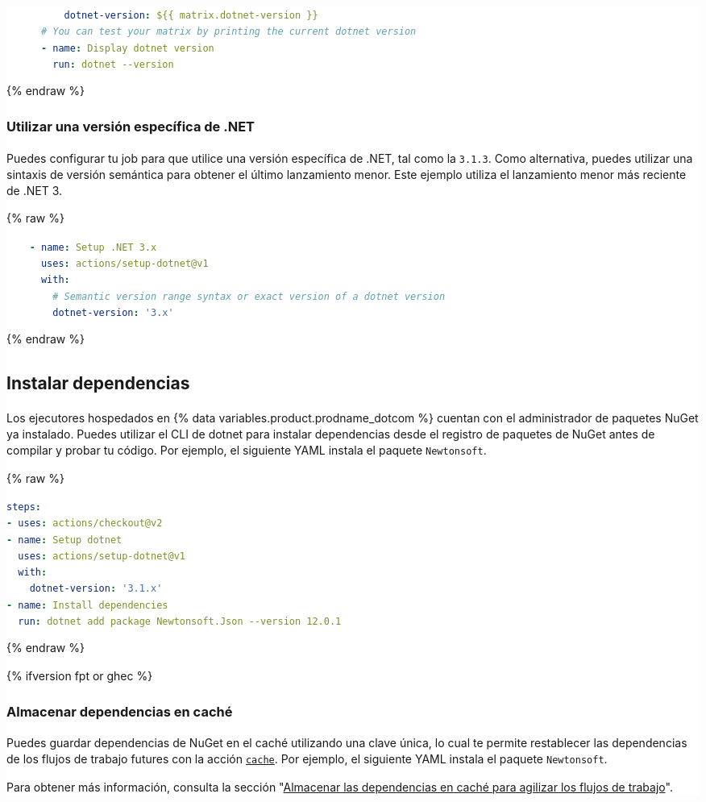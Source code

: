 ```yaml
          dotnet-version: ${{ matrix.dotnet-version }}
      # You can test your matrix by printing the current dotnet version
      - name: Display dotnet version
        run: dotnet --version
```
{% endraw %}

### Utilizar una versión específica de .NET

Puedes configurar tu job para que utilice una versión específica de .NET, tal como la `3.1.3`. Como alternativa, puedes utilizar una sintaxis de versión semántica para obtener el último lanzamiento menor. Este ejemplo utiliza el lanzamiento menor más reciente de .NET 3.

{% raw %}
```yaml
    - name: Setup .NET 3.x
      uses: actions/setup-dotnet@v1
      with:
        # Semantic version range syntax or exact version of a dotnet version
        dotnet-version: '3.x'
```
{% endraw %}

## Instalar dependencias

Los ejecutores hospedados en {% data variables.product.prodname_dotcom %} cuentan con el administrador de paquetes NuGet ya instalado. Puedes utilizar el CLI de dotnet para instalar dependencias desde el registro de paquetes de NuGet antes de compilar y probar tu código. Por ejemplo, el siguiente YAML instala el paquete `Newtonsoft`.

{% raw %}
```yaml
steps:
- uses: actions/checkout@v2
- name: Setup dotnet
  uses: actions/setup-dotnet@v1
  with:
    dotnet-version: '3.1.x'
- name: Install dependencies
  run: dotnet add package Newtonsoft.Json --version 12.0.1
```
{% endraw %}

{% ifversion fpt or ghec %}

### Almacenar dependencias en caché

Puedes guardar dependencias de NuGet en el caché utilizando una clave única, lo cual te permite restablecer las dependencias de los flujos de trabajo futures con la acción [`cache`](https://github.com/marketplace/actions/cache). Por ejemplo, el siguiente YAML instala el paquete `Newtonsoft`.

Para obtener más información, consulta la sección "[Almacenar las dependencias en caché para agilizar los flujos de trabajo](/actions/guides/caching-dependencies-to-speed-up-workflows)".
